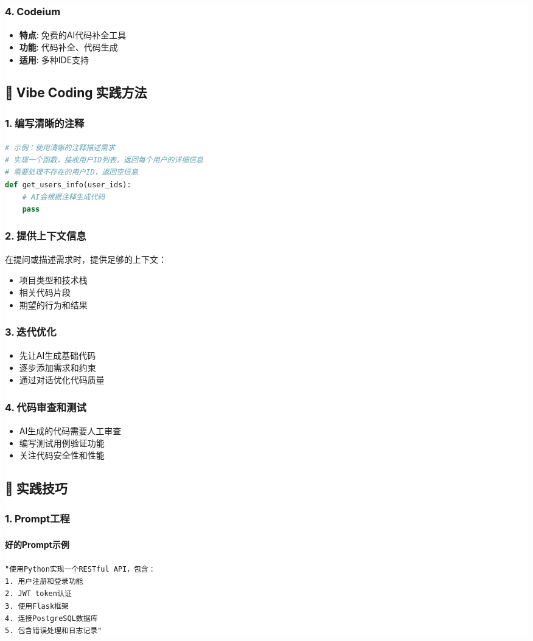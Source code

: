 ### 4. Codeium

- **特点**: 免费的AI代码补全工具
- **功能**: 代码补全、代码生成
- **适用**: 多种IDE支持

## 🔧 Vibe Coding 实践方法

### 1. 编写清晰的注释

```python
# 示例：使用清晰的注释描述需求
# 实现一个函数，接收用户ID列表，返回每个用户的详细信息
# 需要处理不存在的用户ID，返回空信息
def get_users_info(user_ids):
    # AI会根据注释生成代码
    pass
```

### 2. 提供上下文信息

在提问或描述需求时，提供足够的上下文：
- 项目类型和技术栈
- 相关代码片段
- 期望的行为和结果

### 3. 迭代优化

- 先让AI生成基础代码
- 逐步添加需求和约束
- 通过对话优化代码质量

### 4. 代码审查和测试

- AI生成的代码需要人工审查
- 编写测试用例验证功能
- 关注代码安全性和性能

## 📖 实践技巧

### 1. Prompt工程

#### 好的Prompt示例

```
"使用Python实现一个RESTful API，包含：
1. 用户注册和登录功能
2. JWT token认证
3. 使用Flask框架
4. 连接PostgreSQL数据库
5. 包含错误处理和日志记录"
```
